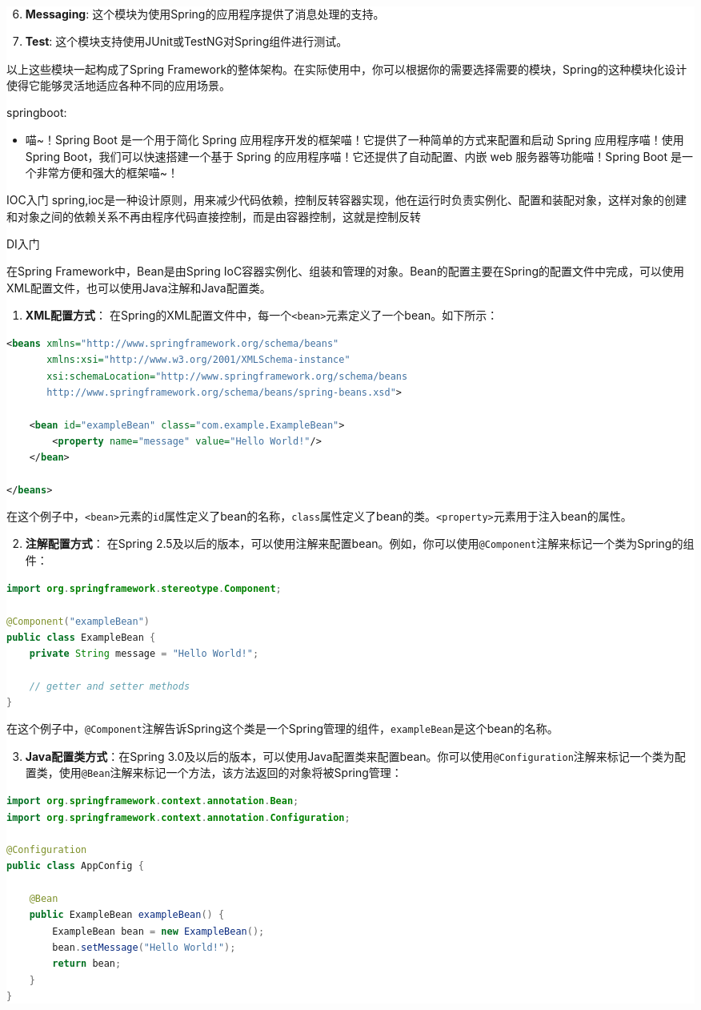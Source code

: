 6. **Messaging**: 这个模块为使用Spring的应用程序提供了消息处理的支持。

7. **Test**: 这个模块支持使用JUnit或TestNG对Spring组件进行测试。

以上这些模块一起构成了Spring Framework的整体架构。在实际使用中，你可以根据你的需要选择需要的模块，Spring的这种模块化设计使得它能够灵活地适应各种不同的应用场景。

springboot:
- 喵~！Spring Boot 是一个用于简化 Spring 应用程序开发的框架喵！它提供了一种简单的方式来配置和启动 Spring 应用程序喵！使用 Spring Boot，我们可以快速搭建一个基于 Spring 的应用程序喵！它还提供了自动配置、内嵌 web 服务器等功能喵！Spring Boot 是一个非常方便和强大的框架喵~！

IOC入门
spring,ioc是一种设计原则，用来减少代码依赖，控制反转容器实现，他在运行时负责实例化、配置和装配对象，这样对象的创建和对象之间的依赖关系不再由程序代码直接控制，而是由容器控制，这就是控制反转

DI入门

在Spring Framework中，Bean是由Spring IoC容器实例化、组装和管理的对象。Bean的配置主要在Spring的配置文件中完成，可以使用XML配置文件，也可以使用Java注解和Java配置类。

1. **XML配置方式**： 在Spring的XML配置文件中，每一个`<bean>`元素定义了一个bean。如下所示：

```xml
<beans xmlns="http://www.springframework.org/schema/beans"
       xmlns:xsi="http://www.w3.org/2001/XMLSchema-instance"
       xsi:schemaLocation="http://www.springframework.org/schema/beans
       http://www.springframework.org/schema/beans/spring-beans.xsd">

    <bean id="exampleBean" class="com.example.ExampleBean">
        <property name="message" value="Hello World!"/>
    </bean>

</beans>
```

在这个例子中，`<bean>`元素的`id`属性定义了bean的名称，`class`属性定义了bean的类。`<property>`元素用于注入bean的属性。

2. **注解配置方式**： 在Spring 2.5及以后的版本，可以使用注解来配置bean。例如，你可以使用`@Component`注解来标记一个类为Spring的组件：

```java
import org.springframework.stereotype.Component;

@Component("exampleBean")
public class ExampleBean {
    private String message = "Hello World!";

    // getter and setter methods
}
```

在这个例子中，`@Component`注解告诉Spring这个类是一个Spring管理的组件，`exampleBean`是这个bean的名称。

3. **Java配置类方式**：在Spring 3.0及以后的版本，可以使用Java配置类来配置bean。你可以使用`@Configuration`注解来标记一个类为配置类，使用`@Bean`注解来标记一个方法，该方法返回的对象将被Spring管理：

```java
import org.springframework.context.annotation.Bean;
import org.springframework.context.annotation.Configuration;

@Configuration
public class AppConfig {

    @Bean
    public ExampleBean exampleBean() {
        ExampleBean bean = new ExampleBean();
        bean.setMessage("Hello World!");
        return bean;
    }
}
```
